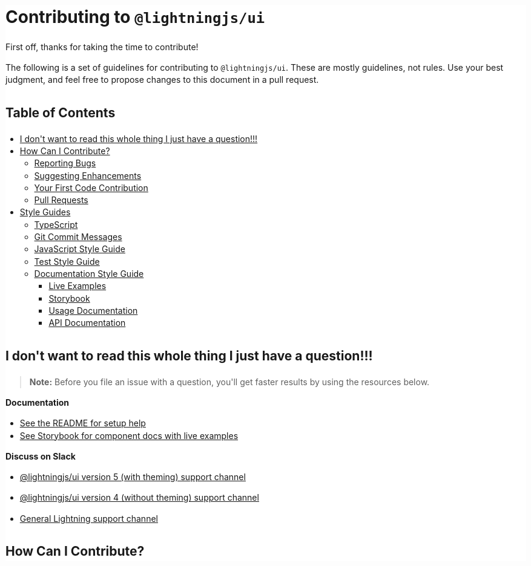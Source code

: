 # Contributing to `@lightningjs/ui`

First off, thanks for taking the time to contribute!

The following is a set of guidelines for contributing to `@lightningjs/ui`. These are mostly guidelines, not rules. Use your best judgment, and feel free to propose changes to this document in a pull request.

## Table of Contents

- [I don't want to read this whole thing I just have a question!!!](#i-dont-want-to-read-this-whole-thing-i-just-have-a-question)
- [How Can I Contribute?](#how-can-i-contribute)
  - [Reporting Bugs](#reporting-bugs)
  - [Suggesting Enhancements](#suggesting-enhancements)
  - [Your First Code Contribution](#your-first-code-contribution)
  - [Pull Requests](#pull-requests)
- [Style Guides](#style-guides)
  - [TypeScript](#typescript)
  - [Git Commit Messages](#git-commit-messages)
  - [JavaScript Style Guide](#javascript-style-guide)
  - [Test Style Guide](#test-style-guide)
  - [Documentation Style Guide](#documentation-style-guide)
    - [Live Examples](#live-examples)
    - [Storybook](#storybook)
    - [Usage Documentation](#usage-documentation)
    - [API Documentation](#api-documentation)

## I don't want to read this whole thing I just have a question!!!

> **Note:** Before you file an issue with a question, you'll get faster results by using the resources below.

<a id="before-submitting-a-bug-report" />

**Documentation**

- [See the README for setup help](../?path=/story/docs-read-me--page)
- [See Storybook for component docs with live examples](https://github.comcast.com/pages/Lightning/lightning-ui/)

**Discuss on Slack**

- <a href="https://slack.com/app_redirect?team=T024VU91V&channel=C030K2PPQAY" target="_blank">@lightningjs/ui version 5 (with theming) support channel</a>

- <a href="https://cim.slack.com/archives/C016PQ0G4HY"> @lightningjs/ui version 4 (without theming) support channel </a>

- <a href="https://slack.com/app_redirect?team=T024VU91V&channel=CLGQ2MFU4" target="_blank">General Lightning support channel</a>

## How Can I Contribute?

